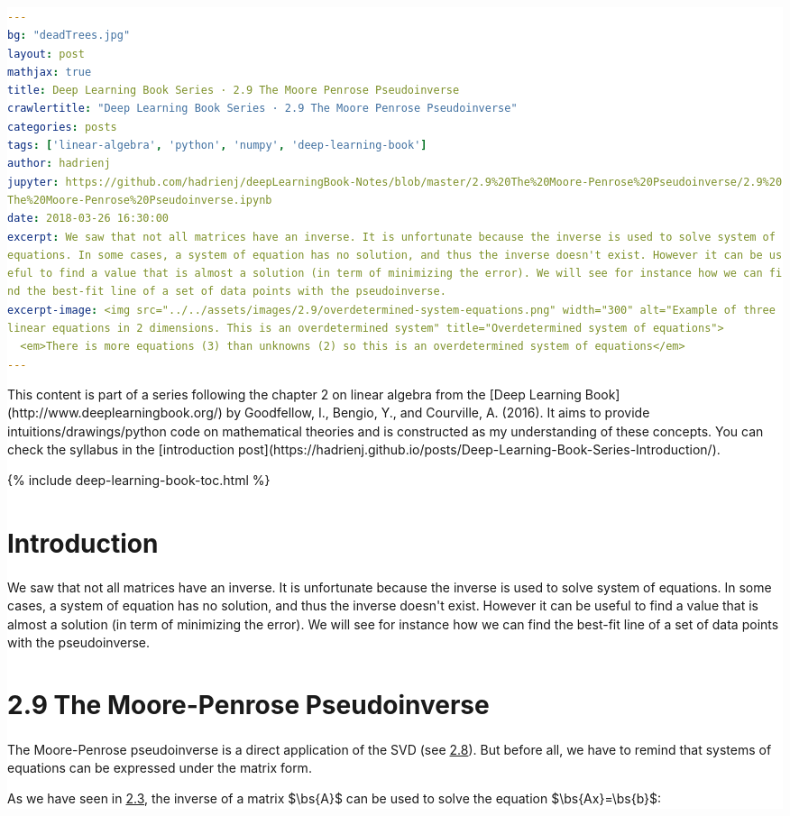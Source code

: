 ```yaml
---
bg: "deadTrees.jpg"
layout: post
mathjax: true
title: Deep Learning Book Series · 2.9 The Moore Penrose Pseudoinverse
crawlertitle: "Deep Learning Book Series · 2.9 The Moore Penrose Pseudoinverse"
categories: posts
tags: ['linear-algebra', 'python', 'numpy', 'deep-learning-book']
author: hadrienj
jupyter: https://github.com/hadrienj/deepLearningBook-Notes/blob/master/2.9%20The%20Moore-Penrose%20Pseudoinverse/2.9%20The%20Moore-Penrose%20Pseudoinverse.ipynb
date: 2018-03-26 16:30:00
excerpt: We saw that not all matrices have an inverse. It is unfortunate because the inverse is used to solve system of equations. In some cases, a system of equation has no solution, and thus the inverse doesn't exist. However it can be useful to find a value that is almost a solution (in term of minimizing the error). We will see for instance how we can find the best-fit line of a set of data points with the pseudoinverse.
excerpt-image: <img src="../../assets/images/2.9/overdetermined-system-equations.png" width="300" alt="Example of three linear equations in 2 dimensions. This is an overdetermined system" title="Overdetermined system of equations">
  <em>There is more equations (3) than unknowns (2) so this is an overdetermined system of equations</em>
---
```


<span class='notes'>
    This content is part of a series following the chapter 2 on linear algebra from the [Deep Learning Book](http://www.deeplearningbook.org/) by Goodfellow, I., Bengio, Y., and Courville, A. (2016). It aims to provide intuitions/drawings/python code on mathematical theories and is constructed as my understanding of these concepts. You can check the syllabus in the [introduction post](https://hadrienj.github.io/posts/Deep-Learning-Book-Series-Introduction/).
</span>

{% include deep-learning-book-toc.html %}

# Introduction

We saw that not all matrices have an inverse. It is unfortunate because the inverse is used to solve system of equations. In some cases, a system of equation has no solution, and thus the inverse doesn't exist. However it can be useful to find a value that is almost a solution (in term of minimizing the error). We will see for instance how we can find the best-fit line of a set of data points with the pseudoinverse.

# 2.9 The Moore-Penrose Pseudoinverse

The Moore-Penrose pseudoinverse is a direct application of the SVD (see [2.8](https://hadrienj.github.io/posts/Deep-Learning-Book-Series-2.8-Singular-Value-Decomposition/)). But before all, we have to remind that systems of equations can be expressed under the matrix form.

As we have seen in [2.3](https://hadrienj.github.io/posts/Deep-Learning-Book-Series-2.3-Identity-and-Inverse-Matrices/), the inverse of a matrix $\bs{A}$ can be used to solve the equation $\bs{Ax}=\bs{b}$:
